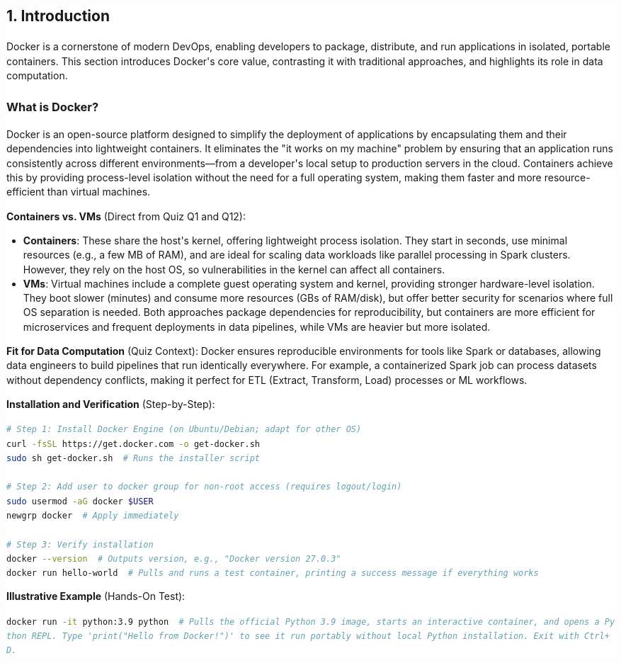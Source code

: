 ## <a name="introduction"></a>1. Introduction

Docker is a cornerstone of modern DevOps, enabling developers to package, distribute, and run applications in isolated, portable containers. This section introduces Docker's core value, contrasting it with traditional approaches, and highlights its role in data computation.

### What is Docker?

Docker is an open-source platform designed to simplify the deployment of applications by encapsulating them and their dependencies into lightweight containers. It eliminates the "it works on my machine" problem by ensuring that an application runs consistently across different environments—from a developer's local setup to production servers in the cloud. Containers achieve this by providing process-level isolation without the need for a full operating system, making them faster and more resource-efficient than virtual machines.

**Containers vs. VMs** (Direct from Quiz Q1 and Q12):

- **Containers**: These share the host's kernel, offering lightweight process isolation. They start in seconds, use minimal resources (e.g., a few MB of RAM), and are ideal for scaling data workloads like parallel processing in Spark clusters. However, they rely on the host OS, so vulnerabilities in the kernel can affect all containers.
- **VMs**: Virtual machines include a complete guest operating system and kernel, providing stronger hardware-level isolation. They boot slower (minutes) and consume more resources (GBs of RAM/disk), but offer better security for scenarios where full OS separation is needed. Both approaches package dependencies for reproducibility, but containers are more efficient for microservices and frequent deployments in data pipelines, while VMs are heavier but more isolated.

**Fit for Data Computation** (Quiz Context): Docker ensures reproducible environments for tools like Spark or databases, allowing data engineers to build pipelines that run identically everywhere. For example, a containerized Spark job can process datasets without dependency conflicts, making it perfect for ETL (Extract, Transform, Load) processes or ML workflows.

**Installation and Verification** (Step-by-Step):

```bash
# Step 1: Install Docker Engine (on Ubuntu/Debian; adapt for other OS)
curl -fsSL https://get.docker.com -o get-docker.sh
sudo sh get-docker.sh  # Runs the installer script

# Step 2: Add user to docker group for non-root access (requires logout/login)
sudo usermod -aG docker $USER
newgrp docker  # Apply immediately

# Step 3: Verify installation
docker --version  # Outputs version, e.g., "Docker version 27.0.3"
docker run hello-world  # Pulls and runs a test container, printing a success message if everything works
```

**Illustrative Example** (Hands-On Test):

```bash
docker run -it python:3.9 python  # Pulls the official Python 3.9 image, starts an interactive container, and opens a Python REPL. Type 'print("Hello from Docker!")' to see it run portably without local Python installation. Exit with Ctrl+D.
```
